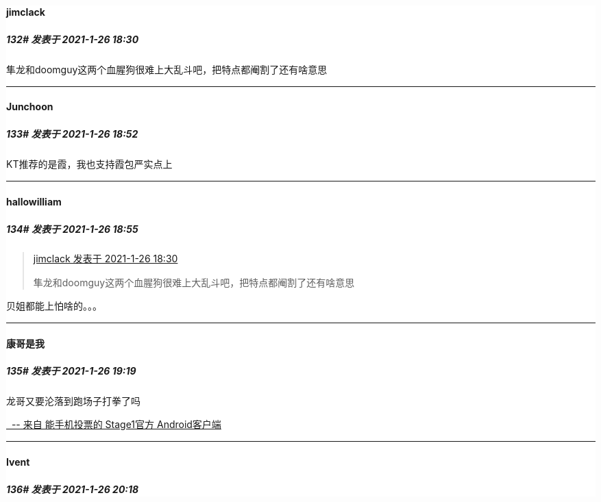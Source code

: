 ####  jimclack  
##### 132#       发表于 2021-1-26 18:30




隼龙和doomguy这两个血腥狗很难上大乱斗吧，把特点都阉割了还有啥意思







*****

####  Junchoon  
##### 133#       发表于 2021-1-26 18:52




KT推荐的是霞，我也支持霞包严实点上







*****

####  hallowilliam  
##### 134#       发表于 2021-1-26 18:55



<blockquote><a href="httphttps://bbs.saraba1st.com/2b/forum.php?mod=redirect&amp;goto=findpost&amp;pid=50151849&amp;ptid=1979538" target="_blank">jimclack 发表于 2021-1-26 18:30</a>

隼龙和doomguy这两个血腥狗很难上大乱斗吧，把特点都阉割了还有啥意思</blockquote>
贝姐都能上怕啥的。。。







*****

####  康哥是我  
##### 135#       发表于 2021-1-26 19:19




龙哥又要沦落到跑场子打拳了吗

[  -- 来自 能手机投票的 Stage1官方 Android客户端](https://www.coolapk.com/apk/140634)







*****

####  Ivent  
##### 136#       发表于 2021-1-26 20:18
